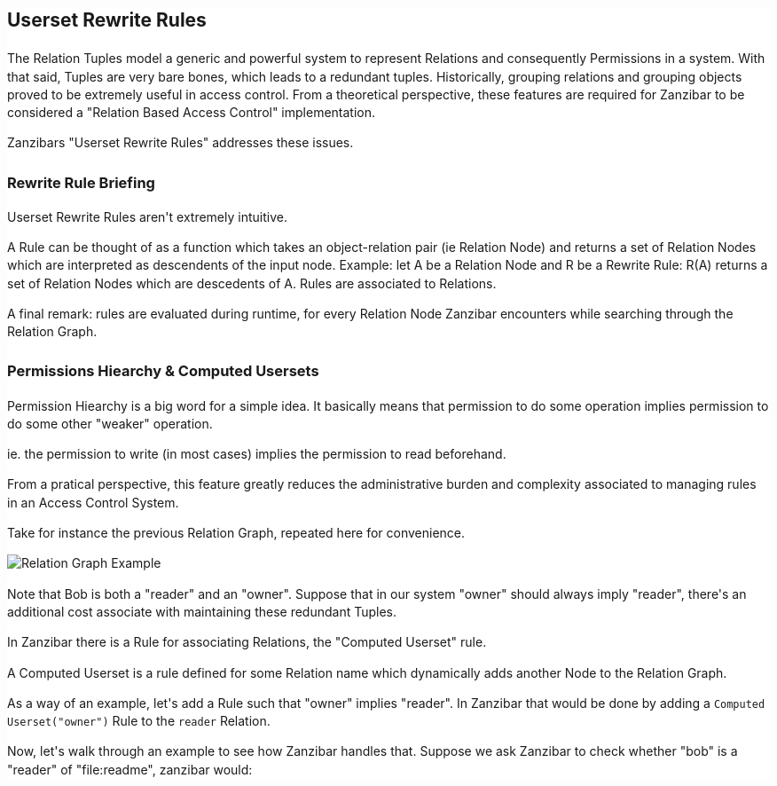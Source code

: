 ## Userset Rewrite Rules

The Relation Tuples model a generic and powerful system to represent Relations and consequently Permissions in a system.
With that said, Tuples are very bare bones, which leads to a redundant tuples.
Historically, grouping relations and grouping objects proved to be extremely useful in access control.
From a theoretical perspective, these features are required for Zanzibar to be considered a "Relation Based Access Control" implementation.

Zanzibars "Userset Rewrite Rules" addresses these issues.

### Rewrite Rule Briefing

Userset Rewrite Rules aren't extremely intuitive.

A Rule can be thought of as a function which takes an object-relation pair (ie Relation Node) and returns a set of Relation Nodes which are interpreted as descendents of the input node.
Example: let A be a Relation Node and R be a Rewrite Rule: R(A) returns a set of Relation Nodes which are descedents of A.
Rules are associated to Relations.

A final remark: rules are evaluated during runtime, for every Relation Node Zanzibar encounters while searching through the Relation Graph.


### Permissions Hiearchy & Computed Usersets

Permission Hiearchy is a big word for a simple idea.
It basically means that permission to do some operation implies permission to do some other "weaker" operation.

ie. the permission to write (in most cases) implies the permission to read beforehand.

From a pratical perspective, this feature greatly reduces the administrative burden and complexity associated to managing rules in an Access Control System.

Take for instance the previous Relation Graph, repeated here for convenience.

![Relation Graph Example](/img/sourcehub/relgraph-simple.png)

Note that Bob is both a "reader" and an "owner".
Suppose that in our system "owner" should always imply "reader", there's an additional cost associate with maintaining these redundant Tuples.

In Zanzibar there is a Rule for associating Relations, the "Computed Userset" rule.

A Computed Userset is a rule defined for some Relation name which dynamically adds another Node to the Relation Graph.

As a way of an example, let's add a Rule such that "owner" implies "reader".
In Zanzibar that would be done by adding a `Computed Userset("owner")` Rule to the `reader` Relation.

Now, let's walk through an example to see how Zanzibar handles that.
Suppose we ask Zanzibar to check whether "bob" is a "reader" of "file:readme", zanzibar would:
